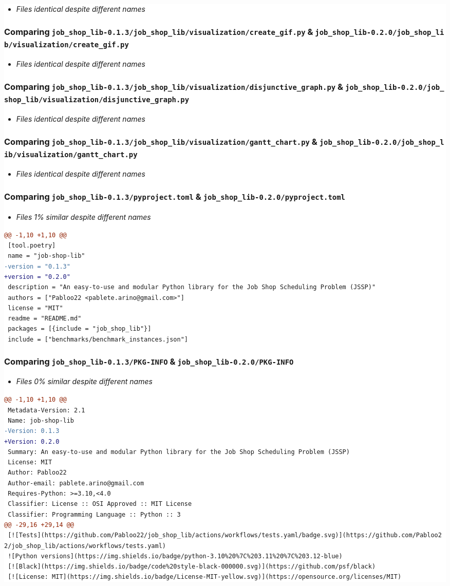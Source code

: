  * *Files identical despite different names*

### Comparing `job_shop_lib-0.1.3/job_shop_lib/visualization/create_gif.py` & `job_shop_lib-0.2.0/job_shop_lib/visualization/create_gif.py`

 * *Files identical despite different names*

### Comparing `job_shop_lib-0.1.3/job_shop_lib/visualization/disjunctive_graph.py` & `job_shop_lib-0.2.0/job_shop_lib/visualization/disjunctive_graph.py`

 * *Files identical despite different names*

### Comparing `job_shop_lib-0.1.3/job_shop_lib/visualization/gantt_chart.py` & `job_shop_lib-0.2.0/job_shop_lib/visualization/gantt_chart.py`

 * *Files identical despite different names*

### Comparing `job_shop_lib-0.1.3/pyproject.toml` & `job_shop_lib-0.2.0/pyproject.toml`

 * *Files 1% similar despite different names*

```diff
@@ -1,10 +1,10 @@
 [tool.poetry]
 name = "job-shop-lib"
-version = "0.1.3"
+version = "0.2.0"
 description = "An easy-to-use and modular Python library for the Job Shop Scheduling Problem (JSSP)"
 authors = ["Pabloo22 <pablete.arino@gmail.com>"]
 license = "MIT"
 readme = "README.md"
 packages = [{include = "job_shop_lib"}]
 include = ["benchmarks/benchmark_instances.json"]
```

### Comparing `job_shop_lib-0.1.3/PKG-INFO` & `job_shop_lib-0.2.0/PKG-INFO`

 * *Files 0% similar despite different names*

```diff
@@ -1,10 +1,10 @@
 Metadata-Version: 2.1
 Name: job-shop-lib
-Version: 0.1.3
+Version: 0.2.0
 Summary: An easy-to-use and modular Python library for the Job Shop Scheduling Problem (JSSP)
 License: MIT
 Author: Pabloo22
 Author-email: pablete.arino@gmail.com
 Requires-Python: >=3.10,<4.0
 Classifier: License :: OSI Approved :: MIT License
 Classifier: Programming Language :: Python :: 3
@@ -29,16 +29,14 @@
 [![Tests](https://github.com/Pabloo22/job_shop_lib/actions/workflows/tests.yaml/badge.svg)](https://github.com/Pabloo22/job_shop_lib/actions/workflows/tests.yaml)
 ![Python versions](https://img.shields.io/badge/python-3.10%20%7C%203.11%20%7C%203.12-blue)
 [![Black](https://img.shields.io/badge/code%20style-black-000000.svg)](https://github.com/psf/black)
 [![License: MIT](https://img.shields.io/badge/License-MIT-yellow.svg)](https://opensource.org/licenses/MIT)
```